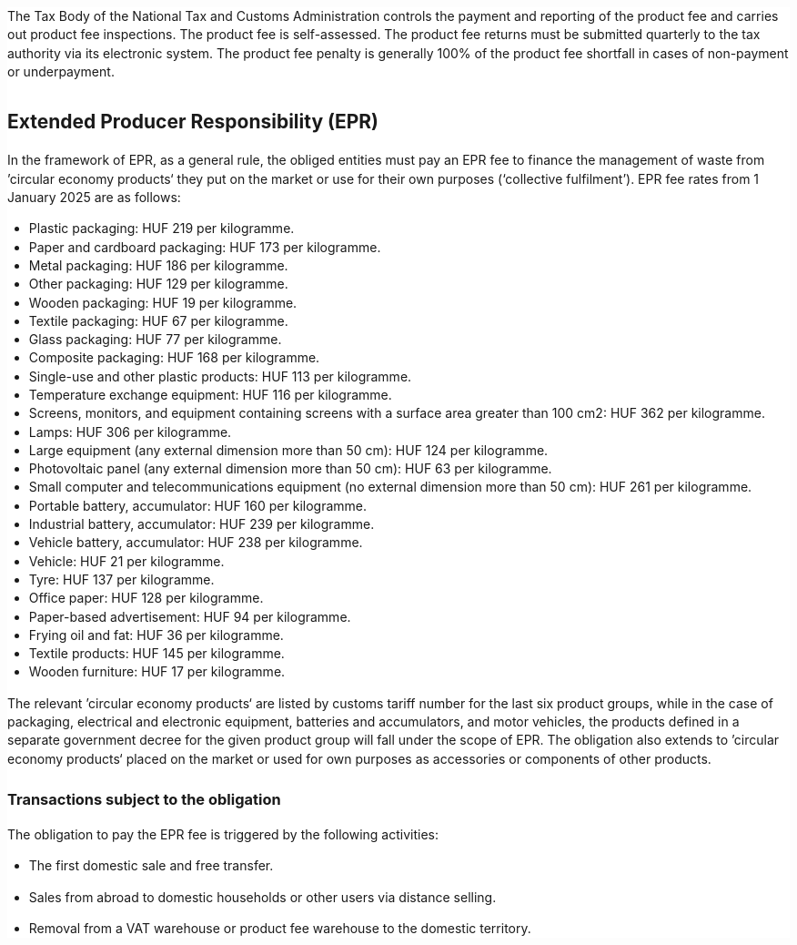 
The Tax Body of the National Tax and Customs Administration controls the payment and reporting of the product fee and carries out product fee inspections. The product fee is self-assessed. The product fee returns must be submitted quarterly to the tax authority via its electronic system.
The product fee penalty is generally 100% of the product fee shortfall in cases of non-payment or underpayment.
## Extended Producer Responsibility (EPR)
In the framework of EPR, as a general rule, the obliged entities must pay an EPR fee to finance the management of waste from ’circular economy products‘ they put on the market or use for their own purposes (‘collective fulfilment’).
EPR fee rates from 1 January 2025 are as follows:
  * Plastic packaging: HUF 219 per kilogramme.
  * Paper and cardboard packaging: HUF 173 per kilogramme.
  * Metal packaging: HUF 186 per kilogramme.
  * Other packaging: HUF 129 per kilogramme.
  * Wooden packaging: HUF 19 per kilogramme.
  * Textile packaging: HUF 67 per kilogramme.
  * Glass packaging: HUF 77 per kilogramme.
  * Composite packaging: HUF 168 per kilogramme.
  * Single-use and other plastic products: HUF 113 per kilogramme.
  * Temperature exchange equipment: HUF 116 per kilogramme.
  * Screens, monitors, and equipment containing screens with a surface area greater than 100 cm2: HUF 362 per kilogramme.
  * Lamps: HUF 306 per kilogramme.
  * Large equipment (any external dimension more than 50 cm): HUF 124 per kilogramme.
  * Photovoltaic panel (any external dimension more than 50 cm): HUF 63 per kilogramme.
  * Small computer and telecommunications equipment (no external dimension more than 50 cm): HUF 261 per kilogramme.
  * Portable battery, accumulator: HUF 160 per kilogramme.
  * Industrial battery, accumulator: HUF 239 per kilogramme.
  * Vehicle battery, accumulator: HUF 238 per kilogramme.
  * Vehicle: HUF 21 per kilogramme.
  * Tyre: HUF 137 per kilogramme.
  * Office paper: HUF 128 per kilogramme.
  * Paper-based advertisement: HUF 94 per kilogramme.
  * Frying oil and fat: HUF 36 per kilogramme.
  * Textile products: HUF 145 per kilogramme.
  * Wooden furniture: HUF 17 per kilogramme.


The relevant ’circular economy products‘ are listed by customs tariff number for the last six product groups, while in the case of packaging, electrical and electronic equipment, batteries and accumulators, and motor vehicles, the products defined in a separate government decree for the given product group will fall under the scope of EPR.
The obligation also extends to ’circular economy products‘ placed on the market or used for own purposes as accessories or components of other products.
### Transactions subject to the obligation
The obligation to pay the EPR fee is triggered by the following activities:
  * The first domestic sale and free transfer.


  * Sales from abroad to domestic households or other users via distance selling.
  * Removal from a VAT warehouse or product fee warehouse to the domestic territory.
